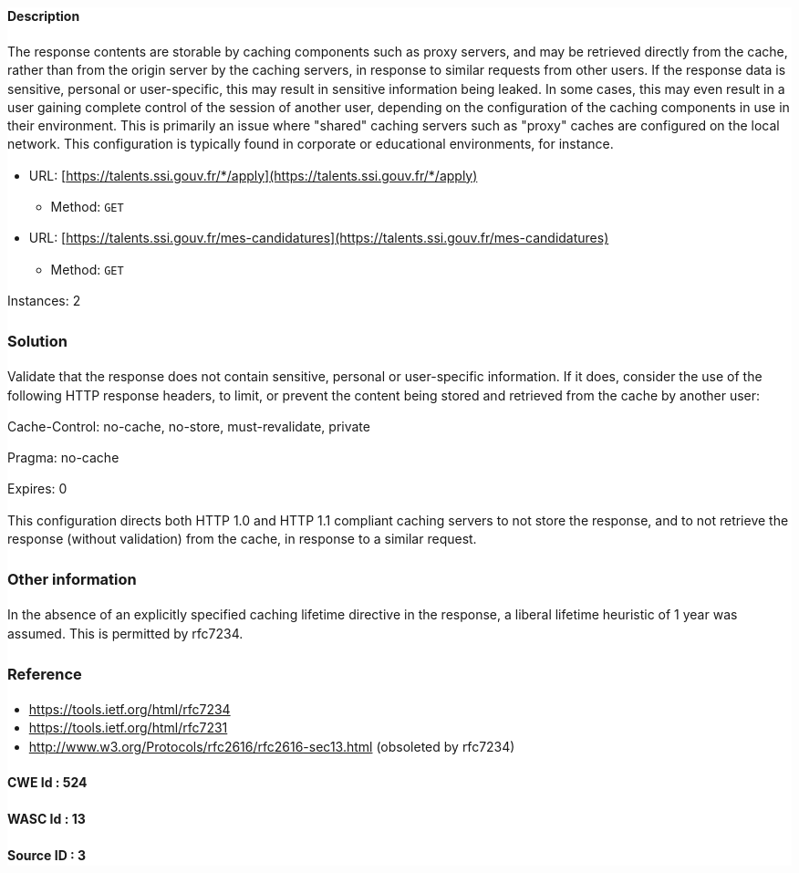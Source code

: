   
  
#### Description
<p>The response contents are storable by caching components such as proxy servers, and may be retrieved directly from the cache, rather than from the origin server by the caching servers, in response to similar requests from other users.  If the response data is sensitive, personal or user-specific, this may result in sensitive information being leaked. In some cases, this may even result in a user gaining complete control of the session of another user, depending on the configuration of the caching components in use in their environment. This is primarily an issue where "shared" caching servers such as "proxy" caches are configured on the local network. This configuration is typically found in corporate or educational environments, for instance.</p>
  
  
  
* URL: [https://talents.ssi.gouv.fr/*/apply](https://talents.ssi.gouv.fr/*/apply)
  
  
  * Method: `GET`
  
  
  
  
* URL: [https://talents.ssi.gouv.fr/mes-candidatures](https://talents.ssi.gouv.fr/mes-candidatures)
  
  
  * Method: `GET`
  
  
  
  
Instances: 2
  
### Solution
<p>Validate that the response does not contain sensitive, personal or user-specific information.  If it does, consider the use of the following HTTP response headers, to limit, or prevent the content being stored and retrieved from the cache by another user:</p><p>Cache-Control: no-cache, no-store, must-revalidate, private</p><p>Pragma: no-cache</p><p>Expires: 0</p><p>This configuration directs both HTTP 1.0 and HTTP 1.1 compliant caching servers to not store the response, and to not retrieve the response (without validation) from the cache, in response to a similar request. </p>
  
### Other information
<p>In the absence of an explicitly specified caching lifetime directive in the response, a liberal lifetime heuristic of 1 year was assumed. This is permitted by rfc7234.</p>
  
### Reference
* https://tools.ietf.org/html/rfc7234
* https://tools.ietf.org/html/rfc7231
* http://www.w3.org/Protocols/rfc2616/rfc2616-sec13.html (obsoleted by rfc7234)

  
#### CWE Id : 524
  
#### WASC Id : 13
  
#### Source ID : 3

  
  
  
  